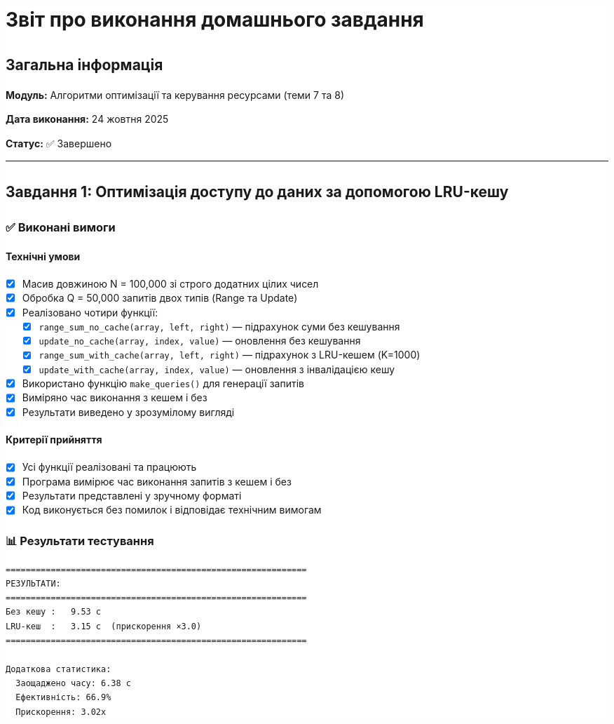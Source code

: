 # Звіт про виконання домашнього завдання

## Загальна інформація

**Модуль:** Алгоритми оптимізації та керування ресурсами (теми 7 та 8)

**Дата виконання:** 24 жовтня 2025

**Статус:** ✅ Завершено

---

## Завдання 1: Оптимізація доступу до даних за допомогою LRU-кешу

### ✅ Виконані вимоги

#### Технічні умови

- [x] Масив довжиною N = 100,000 зі строго додатних цілих чисел
- [x] Обробка Q = 50,000 запитів двох типів (Range та Update)
- [x] Реалізовано чотири функції:
  - [x] `range_sum_no_cache(array, left, right)` — підрахунок суми без кешування
  - [x] `update_no_cache(array, index, value)` — оновлення без кешування
  - [x] `range_sum_with_cache(array, left, right)` — підрахунок з LRU-кешем (K=1000)
  - [x] `update_with_cache(array, index, value)` — оновлення з інвалідацією кешу
- [x] Використано функцію `make_queries()` для генерації запитів
- [x] Виміряно час виконання з кешем і без
- [x] Результати виведено у зрозумілому вигляді

#### Критерії прийняття

- [x] Усі функції реалізовані та працюють
- [x] Програма вимірює час виконання запитів з кешем і без
- [x] Результати представлені у зручному форматі
- [x] Код виконується без помилок і відповідає технічним вимогам

### 📊 Результати тестування

```
============================================================
РЕЗУЛЬТАТИ:
============================================================
Без кешу :   9.53 с
LRU-кеш  :   3.15 с  (прискорення ×3.0)
============================================================

Додаткова статистика:
  Заощаджено часу: 6.38 с
  Ефективність: 66.9%
  Прискорення: 3.02x
```

